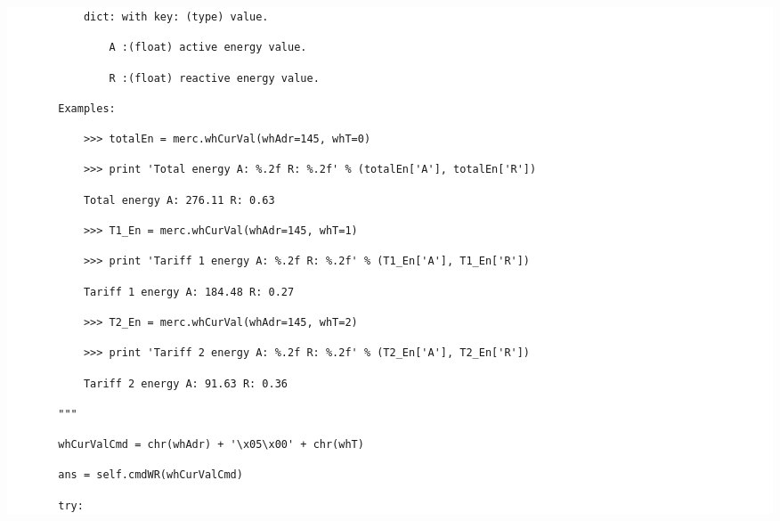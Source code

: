 ```
            dict: with key: (type) value.
```

```
                A :(float) active energy value.
```

```
                R :(float) reactive energy value.
```

```
        Examples:
```

```
            >>> totalEn = merc.whCurVal(whAdr=145, whT=0)
```

```
            >>> print 'Total energy A: %.2f R: %.2f' % (totalEn['A'], totalEn['R'])
```

```
            Total energy A: 276.11 R: 0.63
```

```
            >>> T1_En = merc.whCurVal(whAdr=145, whT=1)
```

```
            >>> print 'Tariff 1 energy A: %.2f R: %.2f' % (T1_En['A'], T1_En['R'])
```

```
            Tariff 1 energy A: 184.48 R: 0.27
```

```
            >>> T2_En = merc.whCurVal(whAdr=145, whT=2)
```

```
            >>> print 'Tariff 2 energy A: %.2f R: %.2f' % (T2_En['A'], T2_En['R'])
```

```
            Tariff 2 energy A: 91.63 R: 0.36
```

```
        """
```

```
        whCurValCmd = chr(whAdr) + '\x05\x00' + chr(whT)
```

```
        ans = self.cmdWR(whCurValCmd)
```

```
        try:
```
